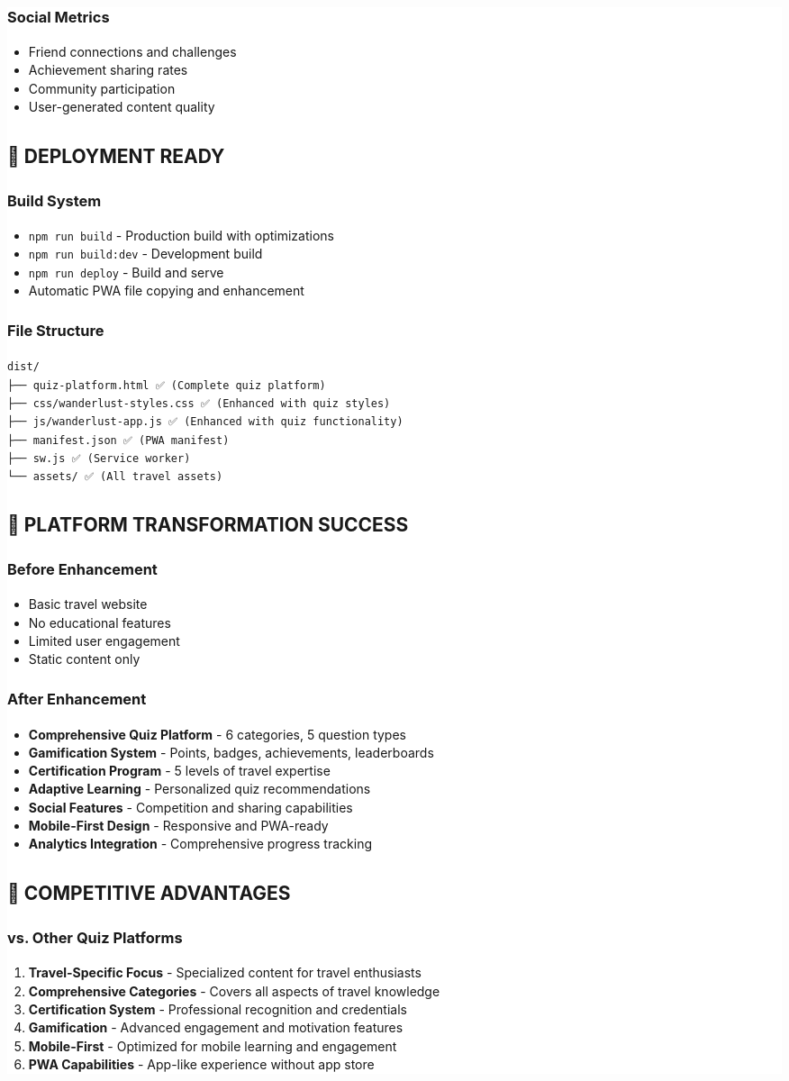 ### **Social Metrics**
- Friend connections and challenges
- Achievement sharing rates
- Community participation
- User-generated content quality

## 🚀 **DEPLOYMENT READY**

### **Build System**
- `npm run build` - Production build with optimizations
- `npm run build:dev` - Development build
- `npm run deploy` - Build and serve
- Automatic PWA file copying and enhancement

### **File Structure**
```
dist/
├── quiz-platform.html ✅ (Complete quiz platform)
├── css/wanderlust-styles.css ✅ (Enhanced with quiz styles)
├── js/wanderlust-app.js ✅ (Enhanced with quiz functionality)
├── manifest.json ✅ (PWA manifest)
├── sw.js ✅ (Service worker)
└── assets/ ✅ (All travel assets)
```

## 🎉 **PLATFORM TRANSFORMATION SUCCESS**

### **Before Enhancement**
- Basic travel website
- No educational features
- Limited user engagement
- Static content only

### **After Enhancement**
- **Comprehensive Quiz Platform** - 6 categories, 5 question types
- **Gamification System** - Points, badges, achievements, leaderboards
- **Certification Program** - 5 levels of travel expertise
- **Adaptive Learning** - Personalized quiz recommendations
- **Social Features** - Competition and sharing capabilities
- **Mobile-First Design** - Responsive and PWA-ready
- **Analytics Integration** - Comprehensive progress tracking

## 🎯 **COMPETITIVE ADVANTAGES**

### **vs. Other Quiz Platforms**
1. **Travel-Specific Focus** - Specialized content for travel enthusiasts
2. **Comprehensive Categories** - Covers all aspects of travel knowledge
3. **Certification System** - Professional recognition and credentials
4. **Gamification** - Advanced engagement and motivation features
5. **Mobile-First** - Optimized for mobile learning and engagement
6. **PWA Capabilities** - App-like experience without app store
